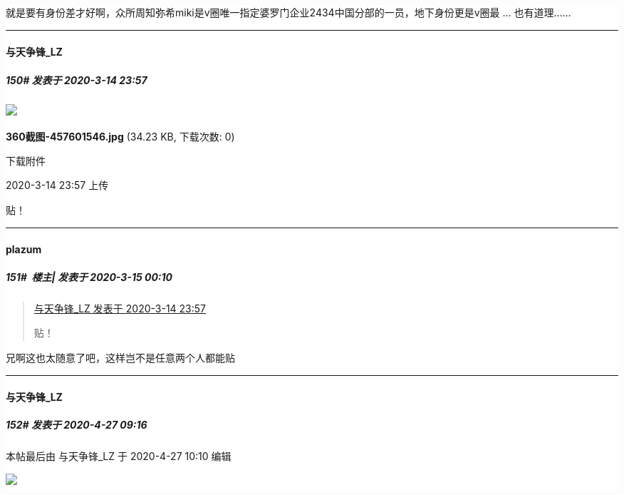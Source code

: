 就是要有身份差才好啊，众所周知弥希miki是v圈唯一指定婆罗门企业2434中国分部的一员，地下身份更是v圈最 ...</blockquote>
也有道理……







*****

####  与天争锋_LZ  
##### 150#       发表于 2020-3-14 23:57




<img src="https://img.saraba1st.com/forum/202003/14/235744tc7r2btqtbv6doo2.jpg" referrerpolicy="no-referrer">


<strong>360截图-457601546.jpg</strong> (34.23 KB, 下载次数: 0)

下载附件

2020-3-14 23:57 上传






贴！







*****

####  plazum  
##### 151#         楼主| 发表于 2020-3-15 00:10



<blockquote><a href="httphttps://bbs.saraba1st.com/2b/forum.php?mod=redirect&amp;goto=findpost&amp;pid=46738295&amp;ptid=1914434" target="_blank">与天争锋_LZ 发表于 2020-3-14 23:57</a>

贴！</blockquote>
兄啊这也太随意了吧，这样岂不是任意两个人都能贴







*****

####  与天争锋_LZ  
##### 152#       发表于 2020-4-27 09:16



 本帖最后由 与天争锋_LZ 于 2020-4-27 10:10 编辑 

<img src="https://p.sda1.dev/0/4bd1e94a91bb2def9802d985b803a361/IMG_48F5B001A2BC03237831308427742CF8.png" referrerpolicy="no-referrer">

